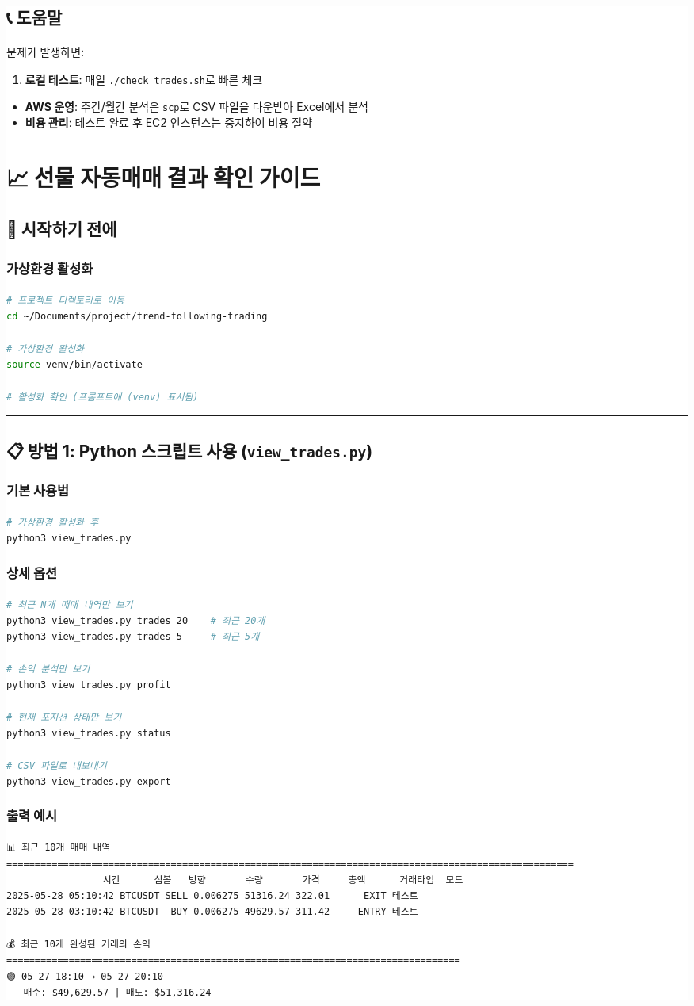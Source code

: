 
## 📞 도움말

문제가 발생하면:
1. **로컬 테스트**: 매일 `./check_trades.sh`로 빠른 체크
- **AWS 운영**: 주간/월간 분석은 `scp`로 CSV 파일을 다운받아 Excel에서 분석
- **비용 관리**: 테스트 완료 후 EC2 인스턴스는 중지하여 비용 절약

# 📈 선물 자동매매 결과 확인 가이드

## 🚀 시작하기 전에

### 가상환경 활성화
```bash
# 프로젝트 디렉토리로 이동
cd ~/Documents/project/trend-following-trading

# 가상환경 활성화
source venv/bin/activate

# 활성화 확인 (프롬프트에 (venv) 표시됨)
```

---

## 📋 방법 1: Python 스크립트 사용 (`view_trades.py`)

### 기본 사용법
```bash
# 가상환경 활성화 후
python3 view_trades.py
```

### 상세 옵션
```bash
# 최근 N개 매매 내역만 보기
python3 view_trades.py trades 20    # 최근 20개
python3 view_trades.py trades 5     # 최근 5개

# 손익 분석만 보기
python3 view_trades.py profit

# 현재 포지션 상태만 보기
python3 view_trades.py status

# CSV 파일로 내보내기
python3 view_trades.py export
```

### 출력 예시
```
📊 최근 10개 매매 내역
====================================================================================================
                 시간      심볼   방향       수량       가격     총액      거래타입  모드
2025-05-28 05:10:42 BTCUSDT SELL 0.006275 51316.24 322.01      EXIT 테스트
2025-05-28 03:10:42 BTCUSDT  BUY 0.006275 49629.57 311.42     ENTRY 테스트

💰 최근 10개 완성된 거래의 손익
================================================================================
🟢 05-27 18:10 → 05-27 20:10
   매수: $49,629.57 | 매도: $51,316.24
```
